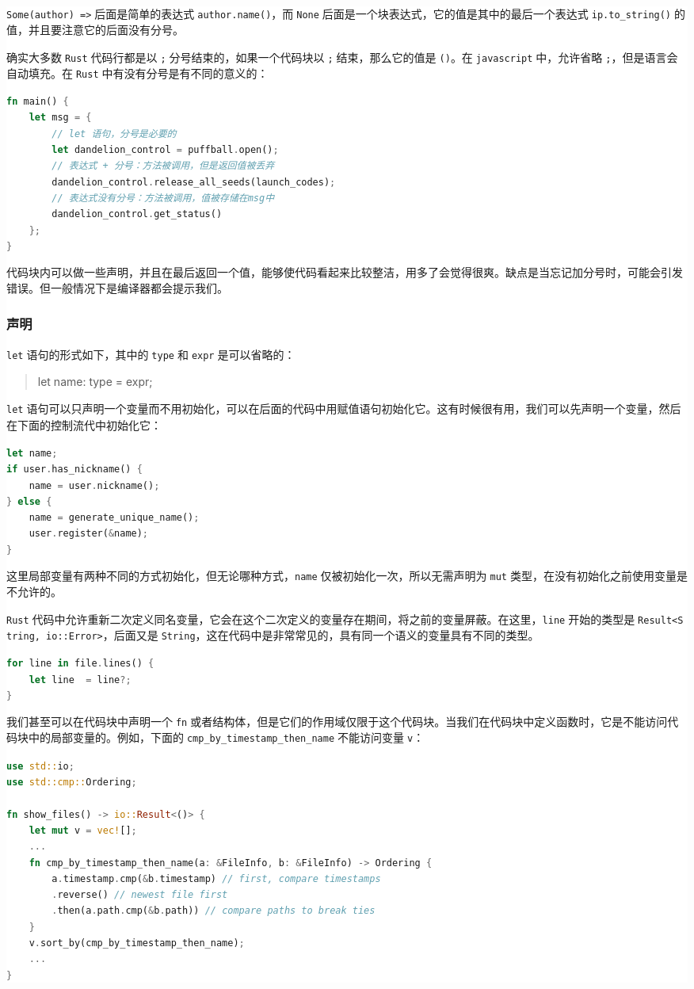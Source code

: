 `Some(author) =>` 后面是简单的表达式 `author.name()`，而 `None` 后面是一个块表达式，它的值是其中的最后一个表达式 `ip.to_string()` 的值，并且要注意它的后面没有分号。

确实大多数 `Rust` 代码行都是以 `;` 分号结束的，如果一个代码块以 `;` 结束，那么它的值是 `()`。在 `javascript` 中，允许省略 `;`，但是语言会自动填充。在 `Rust` 中有没有分号是有不同的意义的：

```rust
fn main() {
    let msg = {
        // let 语句，分号是必要的
        let dandelion_control = puffball.open();
        // 表达式 + 分号：方法被调用，但是返回值被丢弃
        dandelion_control.release_all_seeds(launch_codes);
        // 表达式没有分号：方法被调用，值被存储在msg中
        dandelion_control.get_status()
    };
}
```

代码块内可以做一些声明，并且在最后返回一个值，能够使代码看起来比较整洁，用多了会觉得很爽。缺点是当忘记加分号时，可能会引发错误。但一般情况下是编译器都会提示我们。

### 声明

`let` 语句的形式如下，其中的 `type` 和 `expr` 是可以省略的：

> let name: type = expr;

`let` 语句可以只声明一个变量而不用初始化，可以在后面的代码中用赋值语句初始化它。这有时候很有用，我们可以先声明一个变量，然后在下面的控制流代中初始化它：

```rust
let name;
if user.has_nickname() {
    name = user.nickname();
} else {
    name = generate_unique_name();
    user.register(&name);
}
```

这里局部变量有两种不同的方式初始化，但无论哪种方式，`name` 仅被初始化一次，所以无需声明为 `mut` 类型，在没有初始化之前使用变量是不允许的。

`Rust` 代码中允许重新二次定义同名变量，它会在这个二次定义的变量存在期间，将之前的变量屏蔽。在这里，`line` 开始的类型是 `Result<String, io::Error>`，后面又是 `String`，这在代码中是非常常见的，具有同一个语义的变量具有不同的类型。

```rust
for line in file.lines() {
    let line  = line?;
}
```

我们甚至可以在代码块中声明一个 `fn` 或者结构体，但是它们的作用域仅限于这个代码块。当我们在代码块中定义函数时，它是不能访问代码块中的局部变量的。例如，下面的 `cmp_by_timestamp_then_name` 不能访问变量 `v`：

```rust
use std::io;
use std::cmp::Ordering;

fn show_files() -> io::Result<()> {
    let mut v = vec![];
    ...
    fn cmp_by_timestamp_then_name(a: &FileInfo, b: &FileInfo) -> Ordering {
        a.timestamp.cmp(&b.timestamp) // first, compare timestamps
        .reverse() // newest file first
        .then(a.path.cmp(&b.path)) // compare paths to break ties
    }
    v.sort_by(cmp_by_timestamp_then_name);
    ...
}
```
